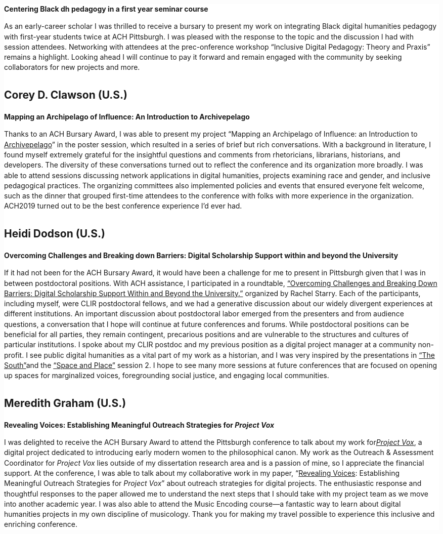 **Centering Black dh pedagogy in a first year seminar course**

As an early-career scholar I was thrilled to receive a bursary to present my work on integrating Black digital humanities pedagogy with first-year students twice at ACH Pittsburgh. I was pleased with the response to the topic and the discussion I had with session attendees. Networking with attendees at the prec-onference workshop “Inclusive Digital Pedagogy: Theory and Praxis” remains a highlight. Looking ahead I will continue to pay it forward and remain engaged with the community by seeking collaborators for new projects and more.

## Corey D. Clawson (U.S.)

**Mapping an Archipelago of Influence: An Introduction to Archivepelago**

Thanks to an ACH Bursary Award, I was able to present my project “Mapping an Archipelago of Influence: an Introduction to [Archivepelago](http://coreyclawson.com/archivepelago/)” in the poster session, which resulted in a series of brief but rich conversations. With a background in literature, I found myself extremely grateful for the insightful questions and comments from rhetoricians, librarians, historians, and developers. The diversity of these conversations turned out to reflect the conference and its organization more broadly. I was able to attend sessions discussing network applications in digital humanities, projects examining race and gender, and inclusive pedagogical practices. The organizing committees also implemented policies and events that ensured everyone felt welcome, such as the dinner that grouped first-time attendees to the conference with folks with more experience in the organization. ACH2019 turned out to be the best conference experience I’d ever had.

## Heidi Dodson (U.S.)

**Overcoming Challenges and Breaking down Barriers: Digital Scholarship Support within and beyond the University**

If it had not been for the ACH Bursary Award, it would have been a challenge for me to present in Pittsburgh given that I was in between postdoctoral positions. With ACH assistance, I participated in a roundtable, [“Overcoming Challenges and Breaking Down Barriers: Digital Scholarship Support Within and Beyond the University.”](https://www.conftool.org/ach2019/index.php?page=browseSessions&form_session=91&presentations=show) organized by Rachel Starry. Each of the participants, including myself, were CLIR postdoctoral fellows, and we had a generative discussion about our widely divergent experiences at different institutions. An important discussion about postdoctoral labor emerged from the presenters and from audience questions, a conversation that I hope will continue at future conferences and forums. While postdoctoral positions can be beneficial for all parties, they remain contingent, precarious positions and are vulnerable to the structures and cultures of particular institutions. I spoke about my CLIR postdoc and my previous position as a digital project manager at a community non-profit. I see public digital humanities as a vital part of my work as a historian, and I was very inspired by the presentations in [“The South”](https://www.conftool.org/ach2019/index.php?page=browseSessions&form_session=109&presentations=show)and the [“Space and Place”](https://www.conftool.org/ach2019/index.php?page=browseSessions&form_session=141&presentations=show) session 2. I hope to see many more sessions at future conferences that are focused on opening up spaces for marginalized voices, foregrounding social justice, and engaging local communities.

## Meredith Graham (U.S.)

**Revealing Voices: Establishing Meaningful Outreach Strategies for *Project Vox***

I was delighted to receive the ACH Bursary Award to attend the Pittsburgh conference to talk about my work for[*Project Vox*](http://projectvox.org/), a digital project dedicated to introducing early modern women to the philosophical canon. My work as the Outreach &amp; Assessment Coordinator for *Project Vox* lies outside of my dissertation research area and is a passion of mine, so I appreciate the financial support. At the conference, I was able to talk about my collaborative work in my paper, “[Revealing Voices](http://projectvox.org/revealing-voices/announcement-revealing-voices-blog-series/): Establishing Meaningful Outreach Strategies for *Project Vox*” about outreach strategies for digital projects. The enthusiastic response and thoughtful responses to the paper allowed me to understand the next steps that I should take with my project team as we move into another academic year. I was also able to attend the Music Encoding course—a fantastic way to learn about digital humanities projects in my own discipline of musicology. Thank you for making my travel possible to experience this inclusive and enriching conference.
